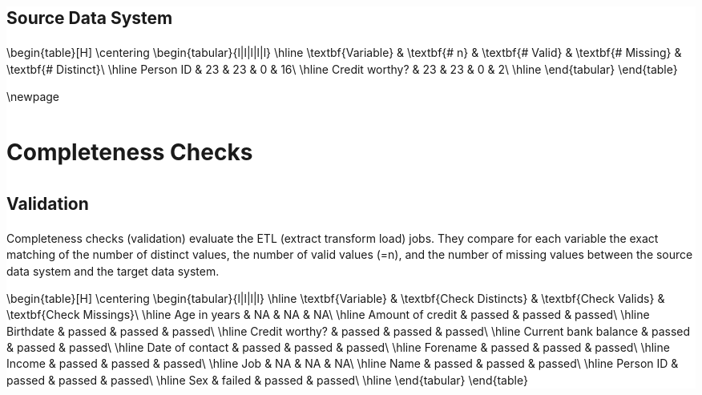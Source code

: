 ## Source Data System

\begin{table}[H]
\centering
\begin{tabular}{l|l|l|l|l}
\hline
\textbf{Variable} & \textbf{\# n} & \textbf{\# Valid} & \textbf{\# Missing} & \textbf{\# Distinct}\\
\hline
Person ID & 23 & 23 & 0 & 16\\
\hline
Credit worthy? & 23 & 23 & 0 & 2\\
\hline
\end{tabular}
\end{table}

\newpage

# Completeness Checks 

## Validation 

Completeness checks (validation) evaluate the ETL (extract transform load) jobs. They compare for each variable the exact matching of the number of distinct values, the number of valid values (=n), and the number of missing values between the source data system and the target data system.  

\begin{table}[H]
\centering
\begin{tabular}{l|l|l|l}
\hline
\textbf{Variable} & \textbf{Check Distincts} & \textbf{Check Valids} & \textbf{Check Missings}\\
\hline
Age in years & NA & NA & NA\\
\hline
Amount of credit & passed & passed & passed\\
\hline
Birthdate & passed & passed & passed\\
\hline
Credit worthy? & passed & passed & passed\\
\hline
Current bank balance & passed & passed & passed\\
\hline
Date of contact & passed & passed & passed\\
\hline
Forename & passed & passed & passed\\
\hline
Income & passed & passed & passed\\
\hline
Job & NA & NA & NA\\
\hline
Name & passed & passed & passed\\
\hline
Person ID & passed & passed & passed\\
\hline
Sex & failed & passed & passed\\
\hline
\end{tabular}
\end{table}
